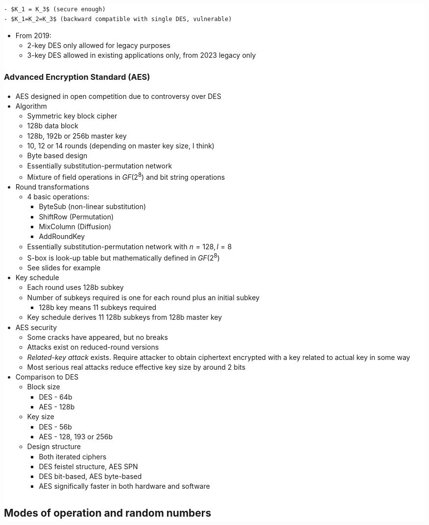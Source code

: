     - $K_1 = K_3$ (secure enough)
    - $K_1=K_2=K_3$ (backward compatible with single DES, vulnerable)
  - From 2019:
    - 2-key DES only allowed for legacy purposes
    - 3-key DES allowed in existing applications only, from 2023 legacy only

### Advanced Encryption Standard (AES)

- AES designed in open competition due to controversy over DES
- Algorithm
  - Symmetric key block cipher
  - 128b data block
  - 128b, 192b or 256b master key
  - 10, 12 or 14 rounds (depending on master key size, I think)
  - Byte based design
  - Essentially substitution-permutation network
  - Mixture of field operations in $GF(2^8)$ and bit string operations
- Round transformations
  - 4 basic operations:
    - ByteSub (non-linear substitution)
    - ShiftRow (Permutation)
    - MixColumn (Diffusion)
    - AddRoundKey
  - Essentially substitution-permutation network with $n=128, l=8$
  - S-box is look-up table but mathematically defined in $GF(2^8)$
  - See slides for example
- Key schedule
  - Each round uses 128b subkey
  - Number of subkeys required is one for each round plus an initial subkey
    - 128b key means 11 subkeys required
  - Key schedule derives 11 128b subkeys from 128b master key
- AES security
  - Some cracks have appeared, but no breaks
  - Attacks exist on reduced-round versions
  - *Related-key attack* exists. Require attacker to obtain ciphertext encrypted with a key related to actual key in some way
  - Most serious real attacks reduce effective key size by around 2 bits
- Comparison to DES
  - Block size
    - DES - 64b
    - AES - 128b
  - Key size
    - DES - 56b
    - AES - 128, 193 or 256b
  - Design structure
    - Both iterated ciphers
    - DES feistel structure, AES SPN
    - DES bit-based, AES byte-based
    - AES significally faster in both hardware and software

## Modes of operation and random numbers
